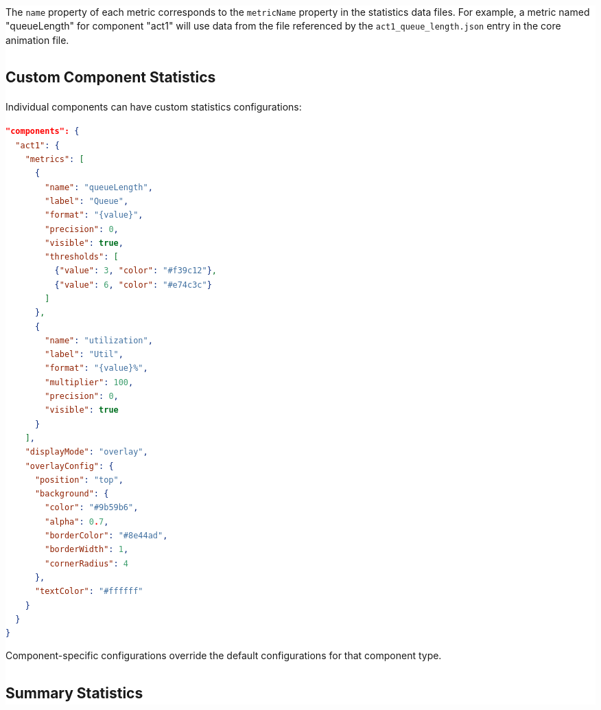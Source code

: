 
The `name` property of each metric corresponds to the `metricName` property in the statistics data files. For example, a metric named "queueLength" for component "act1" will use data from the file referenced by the `act1_queue_length.json` entry in the core animation file.

## Custom Component Statistics

Individual components can have custom statistics configurations:

```json
"components": {
  "act1": {
    "metrics": [
      {
        "name": "queueLength",
        "label": "Queue",
        "format": "{value}",
        "precision": 0,
        "visible": true,
        "thresholds": [
          {"value": 3, "color": "#f39c12"},
          {"value": 6, "color": "#e74c3c"}
        ]
      },
      {
        "name": "utilization",
        "label": "Util",
        "format": "{value}%",
        "multiplier": 100,
        "precision": 0,
        "visible": true
      }
    ],
    "displayMode": "overlay",
    "overlayConfig": {
      "position": "top",
      "background": {
        "color": "#9b59b6",
        "alpha": 0.7,
        "borderColor": "#8e44ad",
        "borderWidth": 1,
        "cornerRadius": 4
      },
      "textColor": "#ffffff"
    }
  }
}
```

Component-specific configurations override the default configurations for that component type.

## Summary Statistics
